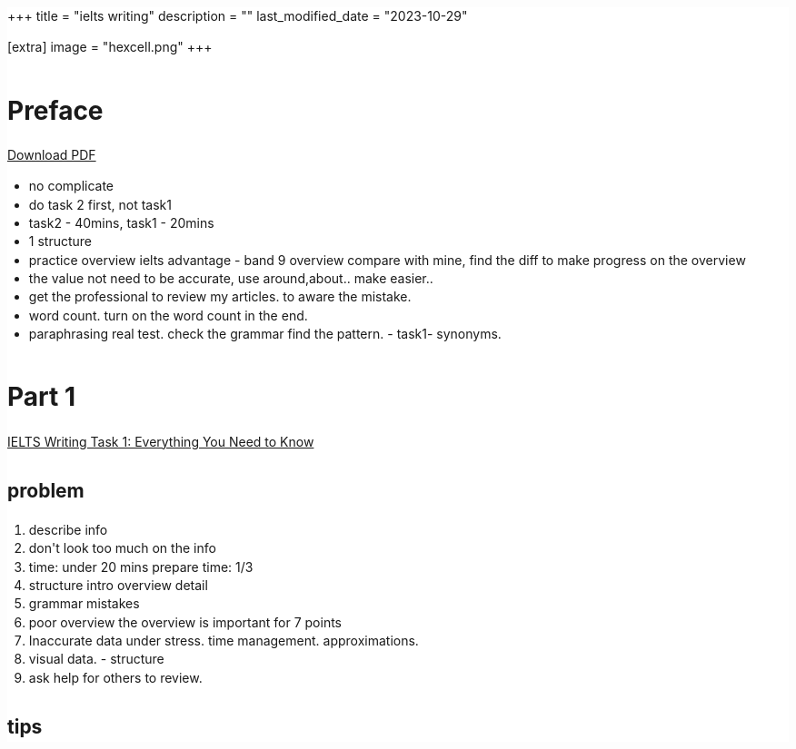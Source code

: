 +++
title = "ielts writing"
description = ""
last_modified_date = "2023-10-29"

[extra]
image = "hexcell.png"
+++

# Preface
[Download PDF](https://github.com/zerone0x/zerone0x.github.io/blob/main/static/pdf/write_ielts.pdf)
- no complicate
- do task 2 first, not task1
- task2 - 40mins, task1 - 20mins
- 1 structure
- practice overview
	ielts advantage - band 9 overview
	compare with mine, find the diff to make progress on the overview
- the value not need to be accurate, use around,about.. make easier.. 
- get the professional to review my articles. 
	to aware the mistake. 
- word count. turn on the word count in the end. 
- paraphrasing
	real test. 
	check the grammar
	find the pattern. - task1- synonyms. 

# Part 1

[IELTS Writing Task 1: Everything You Need to Know](https://www.ieltsadvantage.com/writing-task-1/)

## problem

1. describe info
2. don't look too much on the info 
3. time: under 20 mins
	prepare time: 1/3
4. structure
	intro overview detail
5. grammar mistakes
6. poor overview
	the overview is important for 7 points
7. Inaccurate data
	under stress. time management. approximations. 
8. visual data. - structure
9. ask help for others to review.

## tips
